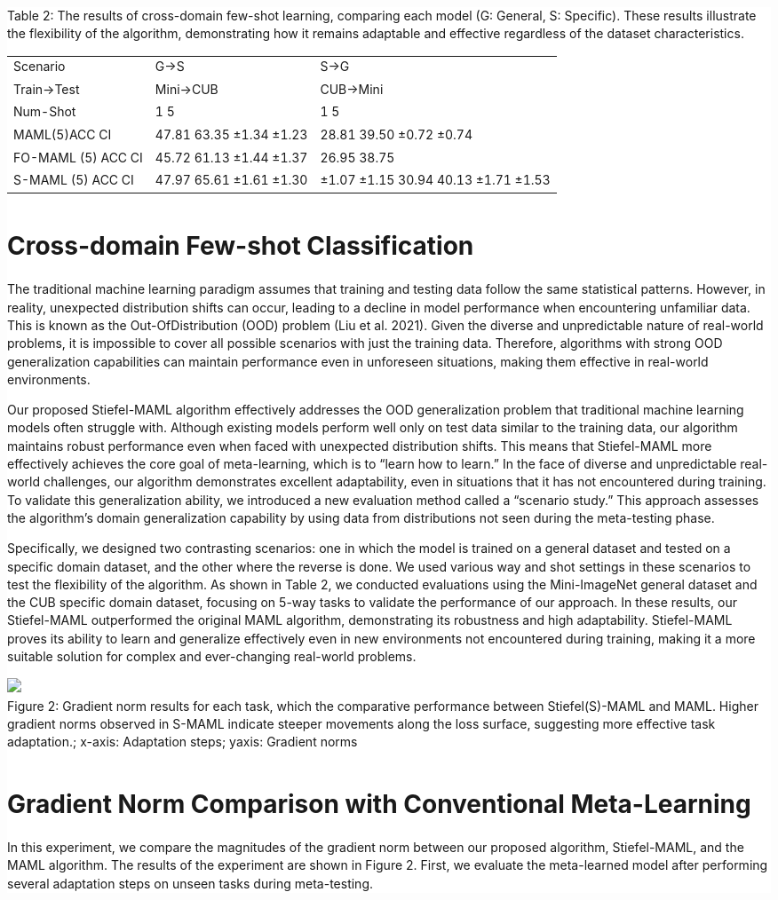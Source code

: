 Table 2: The results of cross-domain few-shot learning, comparing each model (G: General, S: Specific). These results illustrate the flexibility of the algorithm, demonstrating how it remains adaptable and effective regardless of the dataset characteristics.   

<html><body><table><tr><td>Scenario</td><td>G→S</td><td>S→G</td></tr><tr><td>Train→Test</td><td>Mini→CUB</td><td>CUB→Mini</td></tr><tr><td>Num-Shot</td><td>1 5</td><td>1 5</td></tr><tr><td>MAML(5)ACC CI</td><td>47.81 63.35 ±1.34 ±1.23</td><td>28.81 39.50 ±0.72 ±0.74</td></tr><tr><td>FO-MAML (5) ACC CI</td><td>45.72 61.13 ±1.44 ±1.37</td><td>26.95 38.75</td></tr><tr><td>S-MAML (5) ACC CI</td><td>47.97 65.61 ±1.61 ±1.30</td><td>±1.07 ±1.15 30.94 40.13 ±1.71 ±1.53</td></tr></table></body></html>

# Cross-domain Few-shot Classification

The traditional machine learning paradigm assumes that training and testing data follow the same statistical patterns. However, in reality, unexpected distribution shifts can occur, leading to a decline in model performance when encountering unfamiliar data. This is known as the Out-OfDistribution (OOD) problem (Liu et al. 2021). Given the diverse and unpredictable nature of real-world problems, it is impossible to cover all possible scenarios with just the training data. Therefore, algorithms with strong OOD generalization capabilities can maintain performance even in unforeseen situations, making them effective in real-world environments.

Our proposed Stiefel-MAML algorithm effectively addresses the OOD generalization problem that traditional machine learning models often struggle with. Although existing models perform well only on test data similar to the training data, our algorithm maintains robust performance even when faced with unexpected distribution shifts. This means that Stiefel-MAML more effectively achieves the core goal of meta-learning, which is to “learn how to learn.” In the face of diverse and unpredictable real-world challenges, our algorithm demonstrates excellent adaptability, even in situations that it has not encountered during training. To validate this generalization ability, we introduced a new evaluation method called a “scenario study.” This approach assesses the algorithm’s domain generalization capability by using data from distributions not seen during the meta-testing phase.

Specifically, we designed two contrasting scenarios: one in which the model is trained on a general dataset and tested on a specific domain dataset, and the other where the reverse is done. We used various way and shot settings in these scenarios to test the flexibility of the algorithm. As shown in Table 2, we conducted evaluations using the Mini-ImageNet general dataset and the CUB specific domain dataset, focusing on 5-way tasks to validate the performance of our approach. In these results, our Stiefel-MAML outperformed the original MAML algorithm, demonstrating its robustness and high adaptability. Stiefel-MAML proves its ability to learn and generalize effectively even in new environments not encountered during training, making it a more suitable solution for complex and ever-changing real-world problems.

![](images/0e3f475860c1125d736830abfaf157b48fd1d6e8c1f70c242f084d3f7847432f.jpg)  
Figure 2: Gradient norm results for each task, which the comparative performance between Stiefel(S)-MAML and MAML. Higher gradient norms observed in S-MAML indicate steeper movements along the loss surface, suggesting more effective task adaptation.; x-axis: Adaptation steps; yaxis: Gradient norms

# Gradient Norm Comparison with Conventional Meta-Learning

In this experiment, we compare the magnitudes of the gradient norm between our proposed algorithm, Stiefel-MAML, and the MAML algorithm. The results of the experiment are shown in Figure 2. First, we evaluate the meta-learned model after performing several adaptation steps on unseen tasks during meta-testing.
